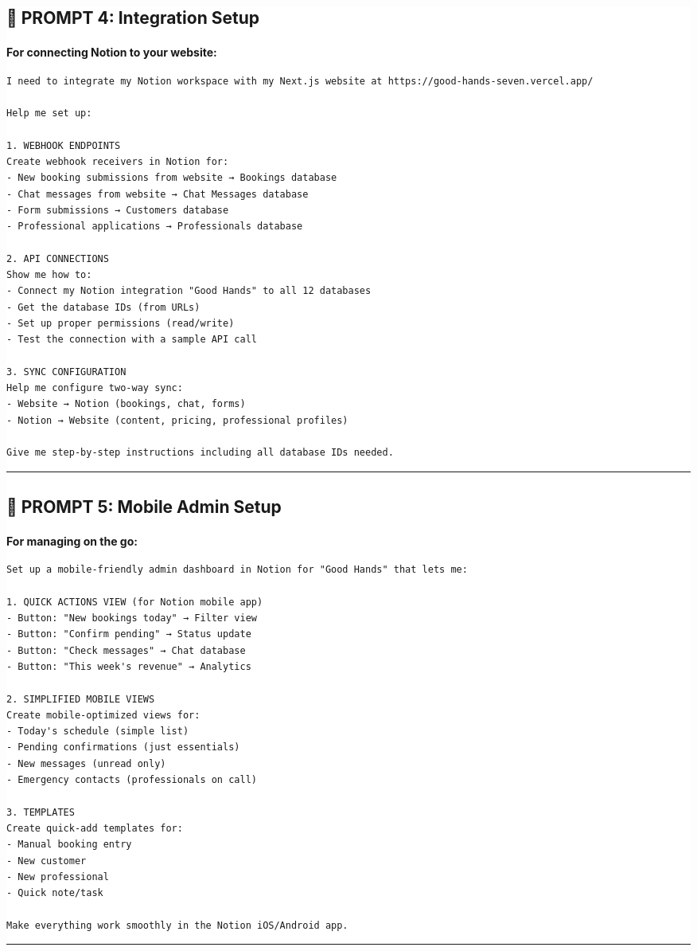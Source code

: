 
## 🎯 PROMPT 4: Integration Setup

**For connecting Notion to your website:**

```
I need to integrate my Notion workspace with my Next.js website at https://good-hands-seven.vercel.app/

Help me set up:

1. WEBHOOK ENDPOINTS
Create webhook receivers in Notion for:
- New booking submissions from website → Bookings database
- Chat messages from website → Chat Messages database
- Form submissions → Customers database
- Professional applications → Professionals database

2. API CONNECTIONS
Show me how to:
- Connect my Notion integration "Good Hands" to all 12 databases
- Get the database IDs (from URLs)
- Set up proper permissions (read/write)
- Test the connection with a sample API call

3. SYNC CONFIGURATION
Help me configure two-way sync:
- Website → Notion (bookings, chat, forms)
- Notion → Website (content, pricing, professional profiles)

Give me step-by-step instructions including all database IDs needed.
```

---

## 📱 PROMPT 5: Mobile Admin Setup

**For managing on the go:**

```
Set up a mobile-friendly admin dashboard in Notion for "Good Hands" that lets me:

1. QUICK ACTIONS VIEW (for Notion mobile app)
- Button: "New bookings today" → Filter view
- Button: "Confirm pending" → Status update
- Button: "Check messages" → Chat database
- Button: "This week's revenue" → Analytics

2. SIMPLIFIED MOBILE VIEWS
Create mobile-optimized views for:
- Today's schedule (simple list)
- Pending confirmations (just essentials)
- New messages (unread only)
- Emergency contacts (professionals on call)

3. TEMPLATES
Create quick-add templates for:
- Manual booking entry
- New customer
- New professional
- Quick note/task

Make everything work smoothly in the Notion iOS/Android app.
```

---